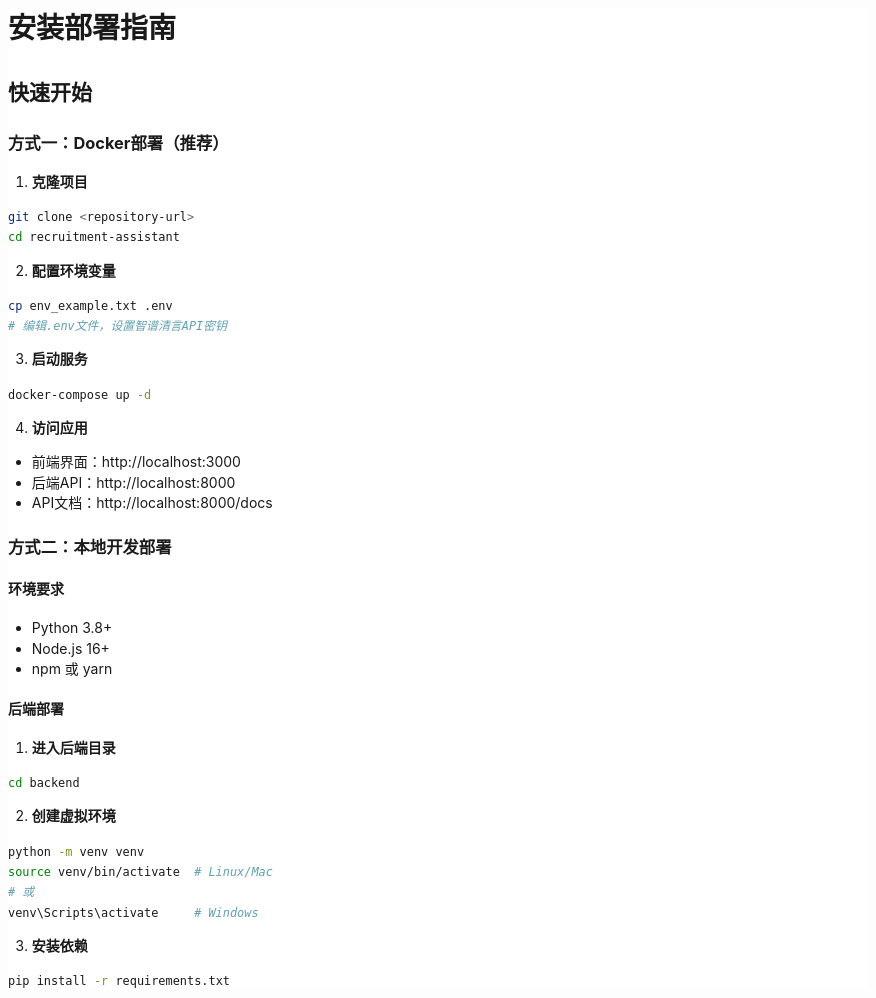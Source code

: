# 安装部署指南

## 快速开始

### 方式一：Docker部署（推荐）

1. **克隆项目**
```bash
git clone <repository-url>
cd recruitment-assistant
```

2. **配置环境变量**
```bash
cp env_example.txt .env
# 编辑.env文件，设置智谱清言API密钥
```

3. **启动服务**
```bash
docker-compose up -d
```

4. **访问应用**
- 前端界面：http://localhost:3000
- 后端API：http://localhost:8000
- API文档：http://localhost:8000/docs

### 方式二：本地开发部署

#### 环境要求
- Python 3.8+
- Node.js 16+
- npm 或 yarn

#### 后端部署

1. **进入后端目录**
```bash
cd backend
```

2. **创建虚拟环境**
```bash
python -m venv venv
source venv/bin/activate  # Linux/Mac
# 或
venv\Scripts\activate     # Windows
```

3. **安装依赖**
```bash
pip install -r requirements.txt
```
